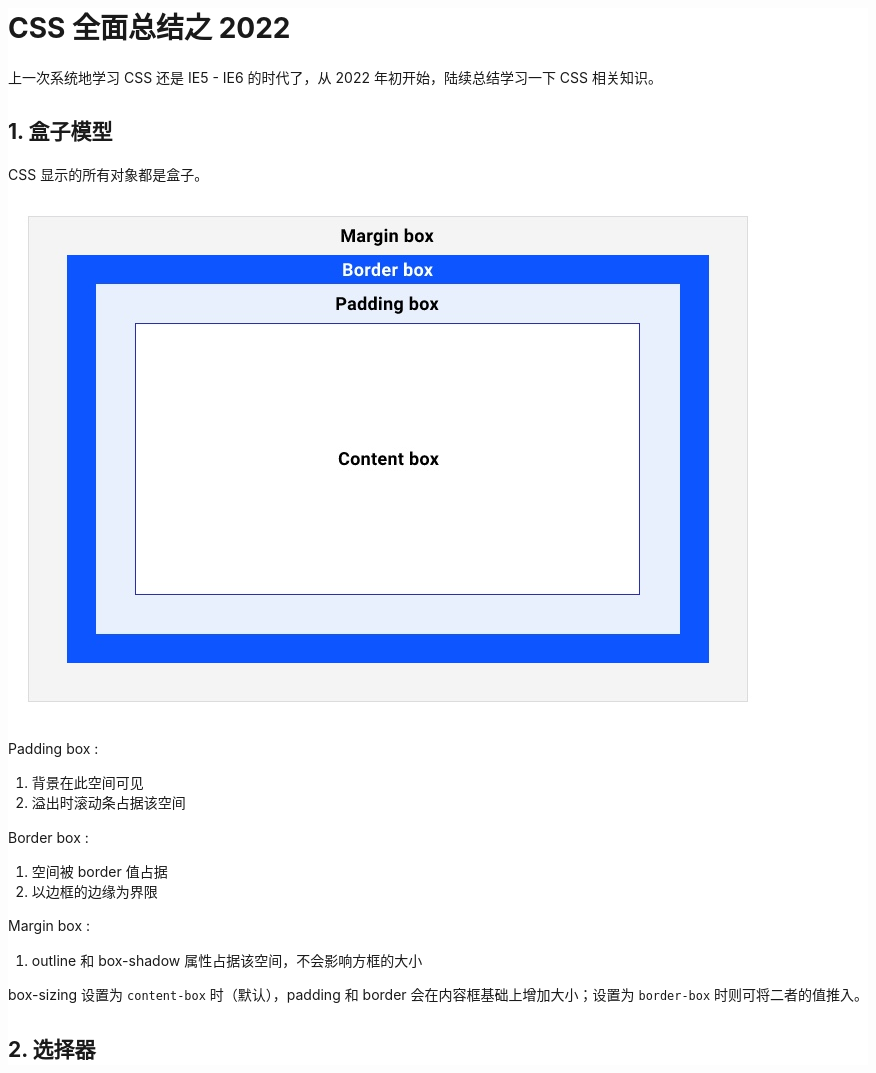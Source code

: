 # CSS 全面总结之 2022

上一次系统地学习 CSS 还是 IE5 - IE6 的时代了，从 2022 年初开始，陆续总结学习一下 CSS 相关知识。

## 1. 盒子模型

CSS 显示的所有对象都是盒子。

![IMAGE](./8FDD59E3DA6B8FE5A24D0D7B72BBBF36.jpg)

Padding box : 
1. 背景在此空间可见
2. 溢出时滚动条占据该空间

Border box :
1. 空间被 border 值占据
2. 以边框的边缘为界限

Margin box :
1. outline 和 box-shadow 属性占据该空间，不会影响方框的大小

box-sizing 设置为 `content-box` 时（默认），padding 和 border 会在内容框基础上增加大小；设置为 `border-box` 时则可将二者的值推入。


## 2. 选择器
